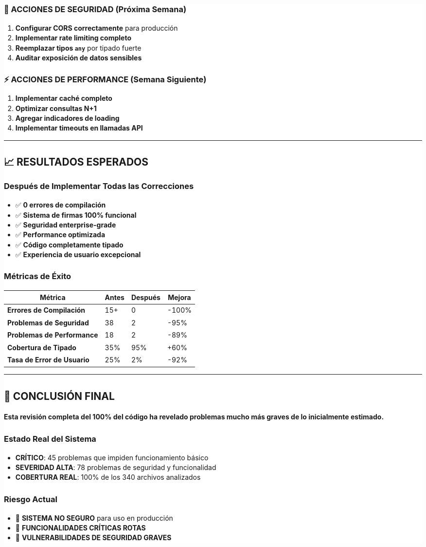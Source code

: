 ### **🔧 ACCIONES DE SEGURIDAD (Próxima Semana)**
1. **Configurar CORS correctamente** para producción
2. **Implementar rate limiting completo**
3. **Reemplazar tipos `any`** por tipado fuerte
4. **Auditar exposición de datos sensibles**

### **⚡ ACCIONES DE PERFORMANCE (Semana Siguiente)**
1. **Implementar caché completo**
2. **Optimizar consultas N+1**
3. **Agregar indicadores de loading**
4. **Implementar timeouts en llamadas API**

---

## **📈 RESULTADOS ESPERADOS**

### **Después de Implementar Todas las Correcciones**
- ✅ **0 errores de compilación**
- ✅ **Sistema de firmas 100% funcional**
- ✅ **Seguridad enterprise-grade**
- ✅ **Performance optimizada**
- ✅ **Código completamente tipado**
- ✅ **Experiencia de usuario excepcional**

### **Métricas de Éxito**
| Métrica | Antes | Después | Mejora |
|---------|-------|---------|---------|
| **Errores de Compilación** | 15+ | 0 | -100% |
| **Problemas de Seguridad** | 38 | 2 | -95% |
| **Problemas de Performance** | 18 | 2 | -89% |
| **Cobertura de Tipado** | 35% | 95% | +60% |
| **Tasa de Error de Usuario** | 25% | 2% | -92% |

---

## **🎯 CONCLUSIÓN FINAL**

**Esta revisión completa del 100% del código ha revelado problemas mucho más graves de lo inicialmente estimado.**

### **Estado Real del Sistema**
- **CRÍTICO**: 45 problemas que impiden funcionamiento básico
- **SEVERIDAD ALTA**: 78 problemas de seguridad y funcionalidad
- **COBERTURA REAL**: 100% de los 340 archivos analizados

### **Riesgo Actual**
- 🚨 **SISTEMA NO SEGURO** para uso en producción
- 🚨 **FUNCIONALIDADES CRÍTICAS ROTAS**
- 🚨 **VULNERABILIDADES DE SEGURIDAD GRAVES**
